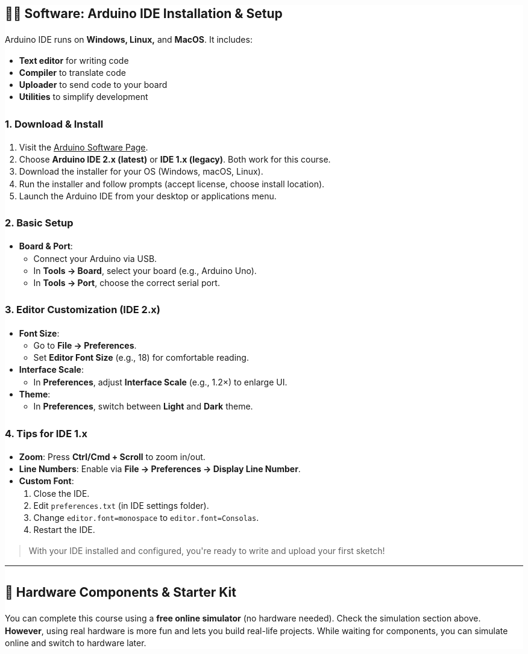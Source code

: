 
## 🧑‍💻 Software: Arduino IDE Installation & Setup

Arduino IDE runs on **Windows, Linux,** and **MacOS**. It includes:
- **Text editor** for writing code  
- **Compiler** to translate code  
- **Uploader** to send code to your board  
- **Utilities** to simplify development

### 1. Download & Install
1. Visit the [Arduino Software Page](https://www.arduino.cc/en/software).  
2. Choose **Arduino IDE 2.x (latest)** or **IDE 1.x (legacy)**. Both work for this course.  
3. Download the installer for your OS (Windows, macOS, Linux).  
4. Run the installer and follow prompts (accept license, choose install location).  
5. Launch the Arduino IDE from your desktop or applications menu.

### 2. Basic Setup
- **Board & Port**:  
  - Connect your Arduino via USB.  
  - In **Tools → Board**, select your board (e.g., Arduino Uno).  
  - In **Tools → Port**, choose the correct serial port.

### 3. Editor Customization (IDE 2.x)
- **Font Size**:  
  - Go to **File → Preferences**.  
  - Set **Editor Font Size** (e.g., 18) for comfortable reading.
- **Interface Scale**:  
  - In **Preferences**, adjust **Interface Scale** (e.g., 1.2×) to enlarge UI.
- **Theme**:  
  - In **Preferences**, switch between **Light** and **Dark** theme.

### 4. Tips for IDE 1.x
- **Zoom**: Press **Ctrl/Cmd + Scroll** to zoom in/out.
- **Line Numbers**: Enable via **File → Preferences → Display Line Number**.
- **Custom Font**:  
  1. Close the IDE.  
  2. Edit `preferences.txt` (in IDE settings folder).  
  3. Change `editor.font=monospace` to `editor.font=Consolas`.  
  4. Restart the IDE.

> With your IDE installed and configured, you're ready to write and upload your first sketch!

---

## 🔧 Hardware Components & Starter Kit

You can complete this course using a **free online simulator** (no hardware needed). Check the simulation section above.  
**However**, using real hardware is more fun and lets you build real-life projects. While waiting for components, you can simulate online and switch to hardware later.

